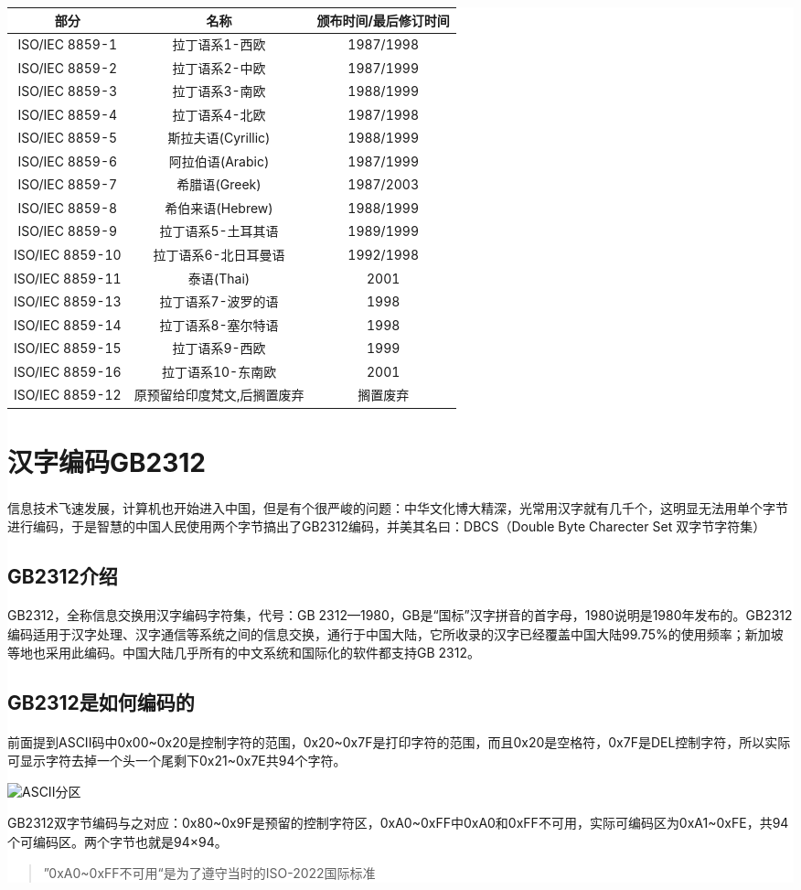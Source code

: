 |       部分        |       名称       | 颁布时间/最后修订时间 |
| :-------------: | :------------: | :---------: |
| ISO/IEC 8859-1  |    拉丁语系1-西欧    |  1987/1998  |
| ISO/IEC 8859-2  |    拉丁语系2-中欧    |  1987/1999  |
| ISO/IEC 8859-3  |    拉丁语系3-南欧    |  1988/1999  |
| ISO/IEC 8859-4  |    拉丁语系4-北欧    |  1987/1998  |
| ISO/IEC 8859-5  | 斯拉夫语(Cyrillic) |  1988/1999  |
| ISO/IEC 8859-6  |  阿拉伯语(Arabic)  |  1987/1999  |
| ISO/IEC 8859-7  |   希腊语(Greek)   |  1987/2003  |
| ISO/IEC 8859-8  |  希伯来语(Hebrew)  |  1988/1999  |
| ISO/IEC 8859-9  |   拉丁语系5-土耳其语   |  1989/1999  |
| ISO/IEC 8859-10 |  拉丁语系6-北日耳曼语   |  1992/1998  |
| ISO/IEC 8859-11 |    泰语(Thai)    |    2001     |
| ISO/IEC 8859-13 |   拉丁语系7-波罗的语   |    1998     |
| ISO/IEC 8859-14 |   拉丁语系8-塞尔特语   |    1998     |
| ISO/IEC 8859-15 |    拉丁语系9-西欧    |    1999     |
| ISO/IEC 8859-16 |   拉丁语系10-东南欧   |    2001     |
| ISO/IEC 8859-12 | 原预留给印度梵文,后搁置废弃 |    搁置废弃     |

# 汉字编码GB2312

信息技术飞速发展，计算机也开始进入中国，但是有个很严峻的问题：中华文化博大精深，光常用汉字就有几千个，这明显无法用单个字节进行编码，于是智慧的中国人民使用两个字节搞出了GB2312编码，并美其名曰：DBCS（Double Byte Charecter Set 双字节字符集）

## GB2312介绍

GB2312，全称信息交换用汉字编码字符集，代号：GB 2312—1980，GB是“国标”汉字拼音的首字母，1980说明是1980年发布的。GB2312编码适用于汉字处理、汉字通信等系统之间的信息交换，通行于中国大陆，它所收录的汉字已经覆盖中国大陆99.75%的使用频率；新加坡等地也采用此编码。中国大陆几乎所有的中文系统和国际化的软件都支持GB 2312。

## GB2312是如何编码的

前面提到ASCII码中0x00~0x20是控制字符的范围，0x20~0x7F是打印字符的范围，而且0x20是空格符，0x7F是DEL控制字符，所以实际可显示字符去掉一个头一个尾剩下0x21~0x7E共94个字符。

![ASCII分区](http://img.blog.csdn.net/20170602164013429?watermark/2/text/aHR0cDovL2Jsb2cuY3Nkbi5uZXQvSG9sbW9meQ==/font/5a6L5L2T/fontsize/400/fill/I0JBQkFCMA==/dissolve/70/gravity/SouthEast)

GB2312双字节编码与之对应：0x80~0x9F是预留的控制字符区，0xA0~0xFF中0xA0和0xFF不可用，实际可编码区为0xA1~0xFE，共94个可编码区。两个字节也就是94×94。

> ”0xA0~0xFF不可用“是为了遵守当时的ISO-2022国际标准

